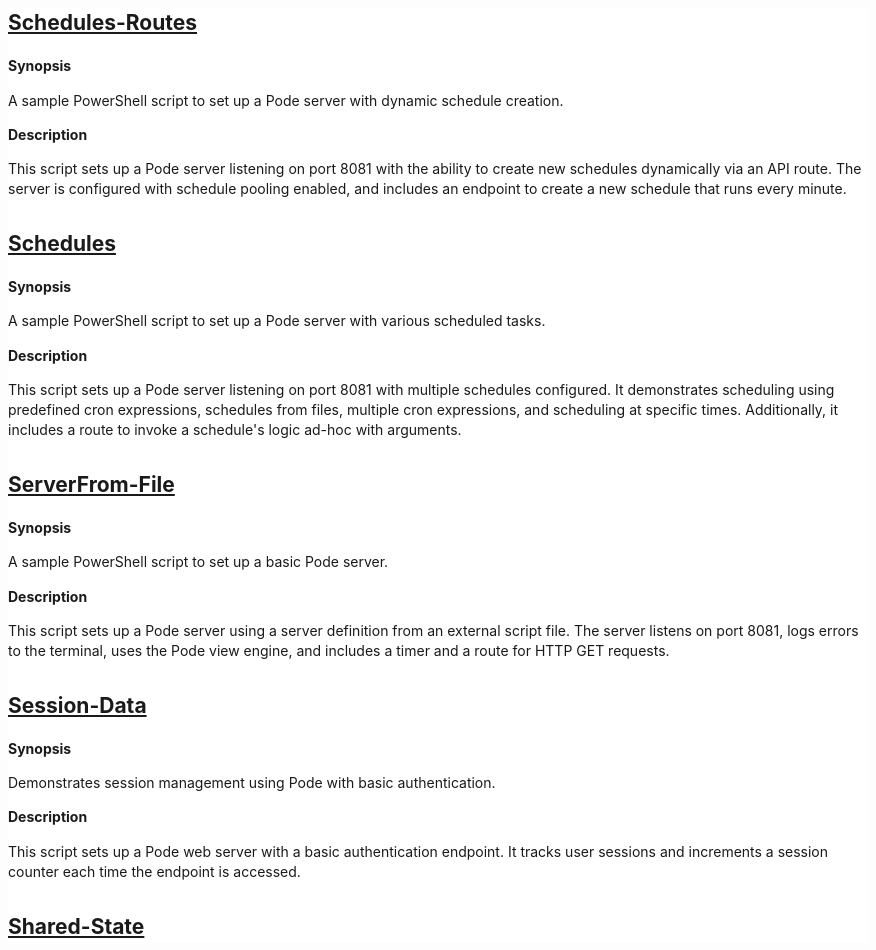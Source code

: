 ## [Schedules-Routes](https://github.com/Badgerati/Pode/blob/develop/examples/Schedules-Routes.ps1)

**Synopsis**

A sample PowerShell script to set up a Pode server with dynamic schedule creation.

**Description**

This script sets up a Pode server listening on port 8081 with the ability to create new schedules dynamically via an API route.
The server is configured with schedule pooling enabled, and includes an endpoint to create a new schedule that runs every minute.

## [Schedules](https://github.com/Badgerati/Pode/blob/develop/examples/Schedules.ps1)

**Synopsis**

A sample PowerShell script to set up a Pode server with various scheduled tasks.

**Description**

This script sets up a Pode server listening on port 8081 with multiple schedules configured.
It demonstrates scheduling using predefined cron expressions, schedules from files,
multiple cron expressions, and scheduling at specific times.
Additionally, it includes a route to invoke a schedule's logic ad-hoc with arguments.

## [ServerFrom-File](https://github.com/Badgerati/Pode/blob/develop/examples/ServerFrom-File.ps1)

**Synopsis**

A sample PowerShell script to set up a basic Pode server.

**Description**

This script sets up a Pode server using a server definition from an external script file. The server listens on port 8081, logs errors to the terminal, uses the Pode view engine, and includes a timer and a route for HTTP GET requests.

## [Session-Data](https://github.com/Badgerati/Pode/blob/develop/examples/Session-Data.ps1)

**Synopsis**

Demonstrates session management using Pode with basic authentication.

**Description**

This script sets up a Pode web server with a basic authentication endpoint. It tracks user sessions and
increments a session counter each time the endpoint is accessed.

## [Shared-State](https://github.com/Badgerati/Pode/blob/develop/examples/Shared-State.ps1)
